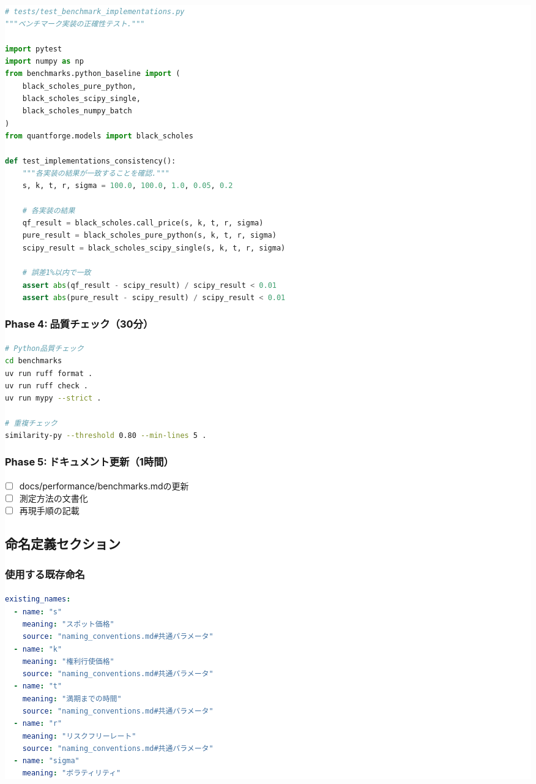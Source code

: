 ```python
# tests/test_benchmark_implementations.py
"""ベンチマーク実装の正確性テスト."""

import pytest
import numpy as np
from benchmarks.python_baseline import (
    black_scholes_pure_python,
    black_scholes_scipy_single,
    black_scholes_numpy_batch
)
from quantforge.models import black_scholes

def test_implementations_consistency():
    """各実装の結果が一致することを確認."""
    s, k, t, r, sigma = 100.0, 100.0, 1.0, 0.05, 0.2
    
    # 各実装の結果
    qf_result = black_scholes.call_price(s, k, t, r, sigma)
    pure_result = black_scholes_pure_python(s, k, t, r, sigma)
    scipy_result = black_scholes_scipy_single(s, k, t, r, sigma)
    
    # 誤差1%以内で一致
    assert abs(qf_result - scipy_result) / scipy_result < 0.01
    assert abs(pure_result - scipy_result) / scipy_result < 0.01
```

### Phase 4: 品質チェック（30分）
```bash
# Python品質チェック
cd benchmarks
uv run ruff format .
uv run ruff check .
uv run mypy --strict .

# 重複チェック
similarity-py --threshold 0.80 --min-lines 5 .
```

### Phase 5: ドキュメント更新（1時間）
- [ ] docs/performance/benchmarks.mdの更新
- [ ] 測定方法の文書化
- [ ] 再現手順の記載

## 命名定義セクション

### 使用する既存命名
```yaml
existing_names:
  - name: "s"
    meaning: "スポット価格"
    source: "naming_conventions.md#共通パラメータ"
  - name: "k"
    meaning: "権利行使価格"
    source: "naming_conventions.md#共通パラメータ"
  - name: "t"
    meaning: "満期までの時間"
    source: "naming_conventions.md#共通パラメータ"
  - name: "r"
    meaning: "リスクフリーレート"
    source: "naming_conventions.md#共通パラメータ"
  - name: "sigma"
    meaning: "ボラティリティ"
```